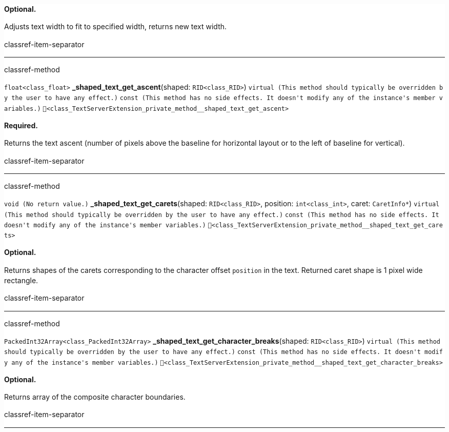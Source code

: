 **Optional.**

Adjusts text width to fit to specified width, returns new text width.

classref-item-separator

------------------------------------------------------------------------

classref-method

`float<class_float>` **\_shaped\_text\_get\_ascent**(shaped:
`RID<class_RID>`)
`virtual (This method should typically be overridden by the user to have any effect.)`
`const (This method has no side effects. It doesn't modify any of the instance's member variables.)`
`🔗<class_TextServerExtension_private_method__shaped_text_get_ascent>`

**Required.**

Returns the text ascent (number of pixels above the baseline for
horizontal layout or to the left of baseline for vertical).

classref-item-separator

------------------------------------------------------------------------

classref-method

`void (No return value.)` **\_shaped\_text\_get\_carets**(shaped:
`RID<class_RID>`, position: `int<class_int>`, caret: `CaretInfo*`)
`virtual (This method should typically be overridden by the user to have any effect.)`
`const (This method has no side effects. It doesn't modify any of the instance's member variables.)`
`🔗<class_TextServerExtension_private_method__shaped_text_get_carets>`

**Optional.**

Returns shapes of the carets corresponding to the character offset
`position` in the text. Returned caret shape is 1 pixel wide rectangle.

classref-item-separator

------------------------------------------------------------------------

classref-method

`PackedInt32Array<class_PackedInt32Array>`
**\_shaped\_text\_get\_character\_breaks**(shaped: `RID<class_RID>`)
`virtual (This method should typically be overridden by the user to have any effect.)`
`const (This method has no side effects. It doesn't modify any of the instance's member variables.)`
`🔗<class_TextServerExtension_private_method__shaped_text_get_character_breaks>`

**Optional.**

Returns array of the composite character boundaries.

classref-item-separator

------------------------------------------------------------------------
